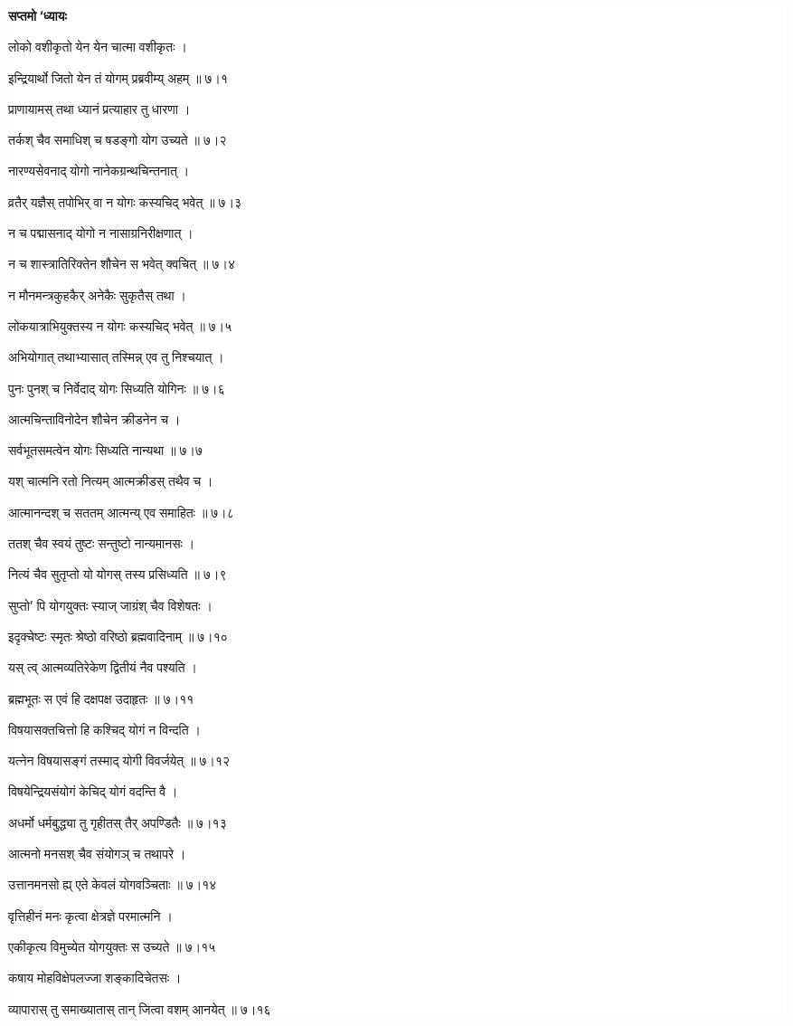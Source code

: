 **सप्तमो ‘ध्यायः**

लोको वशीकृतो येन येन चात्मा वशीकृतः ।

इन्द्रियार्थो जितो येन तं योगम् प्रब्रवीम्य् अहम् ॥ ७।१

प्राणायामस् तथा ध्यानं प्रत्याहार तु धारणा ।

तर्कश् चैव समाधिश् च षडङ्गो योग उच्यते ॥ ७।२

नारण्यसेवनाद् योगो नानेकग्रन्थचिन्तनात् ।

व्रतैर् यज्ञैस् तपोभिर् वा न योगः कस्यचिद् भवेत् ॥ ७।३

न च पद्मासनाद् योगो न नासाग्रनिरीक्षणात् ।

न च शास्त्रातिरिक्तेन शौचेन स भवेत् क्वचित् ॥ ७।४

न मौनमन्त्रकुहकैर् अनेकैः सुकृतैस् तथा ।

लोकयात्राभियुक्तस्य न योगः कस्यचिद् भवेत् ॥ ७।५

अभियोगात् तथाभ्यासात् तस्मिन्न् एव तु निश्चयात् ।

पुनः पुनश् च निर्वेदाद् योगः सिध्यति योगिनः ॥ ७।६

आत्मचिन्ताविनोदेन शौचेन क्रीडनेन च ।

सर्वभूतसमत्वेन योगः सिध्यति नान्यथा ॥ ७।७

यश् चात्मनि रतो नित्यम् आत्मक्रीडस् तथैव च ।

आत्मानन्दश् च सततम् आत्मन्य् एव समाहितः ॥ ७।८

ततश् चैव स्वयं तुष्टः सन्तुष्टो नान्यमानसः ।

नित्यं चैव सुतृप्तो यो योगस् तस्य प्रसिध्यति ॥ ७।९

सुप्तो’ पि योगयुक्तः स्याज् जाग्रंश् चैव विशेषतः ।

इदृक्चेष्टः स्मृतः श्रेष्ठो वरिष्ठो ब्रह्मवादिनाम् ॥ ७।१०

यस् त्व् आत्मव्यतिरेकेण द्वितीयं नैव पश्यति ।

ब्रह्मभूतः स एवं हि दक्षपक्ष उदाहृतः ॥ ७।११

विषयासक्तचित्तो हि कश्चिद् योगं न विन्दति ।

यत्नेन विषयासङ्गं तस्माद् योगी विवर्जयेत् ॥ ७।१२

विषयेन्द्रियसंयोगं केचिद् योगं वदन्ति वै ।

अधर्मो धर्मबुद्ध्या तु गृहीतस् तैर् अपण्डितैः ॥ ७।१३

आत्मनो मनसश् चैव संयोगञ् च तथापरे ।

उत्तानमनसो ह्य् एते केवलं योगवञ्चिताः ॥ ७।१४

वृत्तिहीनं मनः कृत्वा क्षेत्रज्ञे परमात्मनि ।

एकीकृत्य विमुच्येत योगयुक्तः स उच्यते ॥ ७।१५

कषाय मोहविक्षेपलज्जा शङ्कादिचेतसः ।

व्यापारास् तु समाख्यातास् तान् जित्वा वशम् आनयेत् ॥ ७।१६
